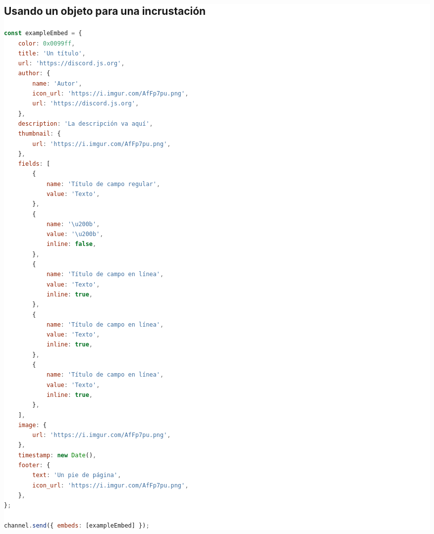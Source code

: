 ## Usando un objeto para una incrustación



```js
const exampleEmbed = {
	color: 0x0099ff,
	title: 'Un título',
	url: 'https://discord.js.org',
	author: {
		name: 'Autor',
		icon_url: 'https://i.imgur.com/AfFp7pu.png',
		url: 'https://discord.js.org',
	},
	description: 'La descripción va aquí',
	thumbnail: {
		url: 'https://i.imgur.com/AfFp7pu.png',
	},
	fields: [
		{
			name: 'Título de campo regular',
			value: 'Texto',
		},
		{
			name: '\u200b',
			value: '\u200b',
			inline: false,
		},
		{
			name: 'Título de campo en línea',
			value: 'Texto',
			inline: true,
		},
		{
			name: 'Título de campo en línea',
			value: 'Texto',
			inline: true,
		},
		{
			name: 'Título de campo en línea',
			value: 'Texto',
			inline: true,
		},
	],
	image: {
		url: 'https://i.imgur.com/AfFp7pu.png',
	},
	timestamp: new Date(),
	footer: {
		text: 'Un pie de página',
		icon_url: 'https://i.imgur.com/AfFp7pu.png',
	},
};

channel.send({ embeds: [exampleEmbed] });
```
